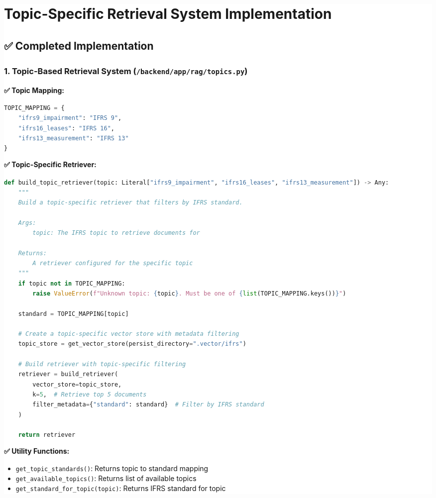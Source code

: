 # Topic-Specific Retrieval System Implementation

## ✅ Completed Implementation

### 1. Topic-Based Retrieval System (`/backend/app/rag/topics.py`)

**✅ Topic Mapping:**
```python
TOPIC_MAPPING = {
    "ifrs9_impairment": "IFRS 9",
    "ifrs16_leases": "IFRS 16", 
    "ifrs13_measurement": "IFRS 13"
}
```

**✅ Topic-Specific Retriever:**
```python
def build_topic_retriever(topic: Literal["ifrs9_impairment", "ifrs16_leases", "ifrs13_measurement"]) -> Any:
    """
    Build a topic-specific retriever that filters by IFRS standard.
    
    Args:
        topic: The IFRS topic to retrieve documents for
        
    Returns:
        A retriever configured for the specific topic
    """
    if topic not in TOPIC_MAPPING:
        raise ValueError(f"Unknown topic: {topic}. Must be one of {list(TOPIC_MAPPING.keys())}")
    
    standard = TOPIC_MAPPING[topic]
    
    # Create a topic-specific vector store with metadata filtering
    topic_store = get_vector_store(persist_directory=".vector/ifrs")
    
    # Build retriever with topic-specific filtering
    retriever = build_retriever(
        vector_store=topic_store,
        k=5,  # Retrieve top 5 documents
        filter_metadata={"standard": standard}  # Filter by IFRS standard
    )
    
    return retriever
```

**✅ Utility Functions:**
- `get_topic_standards()`: Returns topic to standard mapping
- `get_available_topics()`: Returns list of available topics
- `get_standard_for_topic(topic)`: Returns IFRS standard for topic
